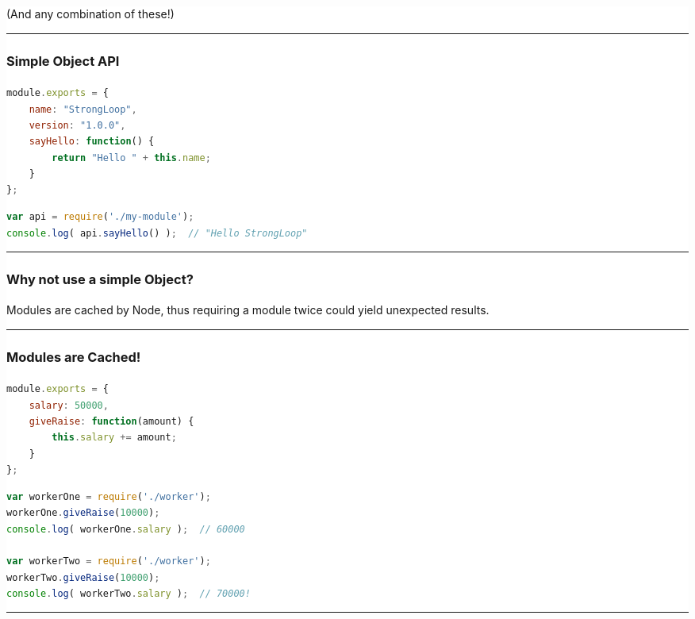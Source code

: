 
(And any combination of these!)


---

### Simple Object API

```js
module.exports = {
    name: "StrongLoop",
    version: "1.0.0",
    sayHello: function() {
        return "Hello " + this.name;
    }
};
```

```js
var api = require('./my-module');
console.log( api.sayHello() );  // "Hello StrongLoop"
```


---

### Why not use a simple Object?

Modules are cached by Node, thus requiring a module twice could yield unexpected results.


---

### Modules are Cached!

```js
module.exports = {
    salary: 50000,
    giveRaise: function(amount) {
        this.salary += amount;
    }
};
```


```js
var workerOne = require('./worker');
workerOne.giveRaise(10000);
console.log( workerOne.salary );  // 60000

var workerTwo = require('./worker');
workerTwo.giveRaise(10000);
console.log( workerTwo.salary );  // 70000!
```


---
